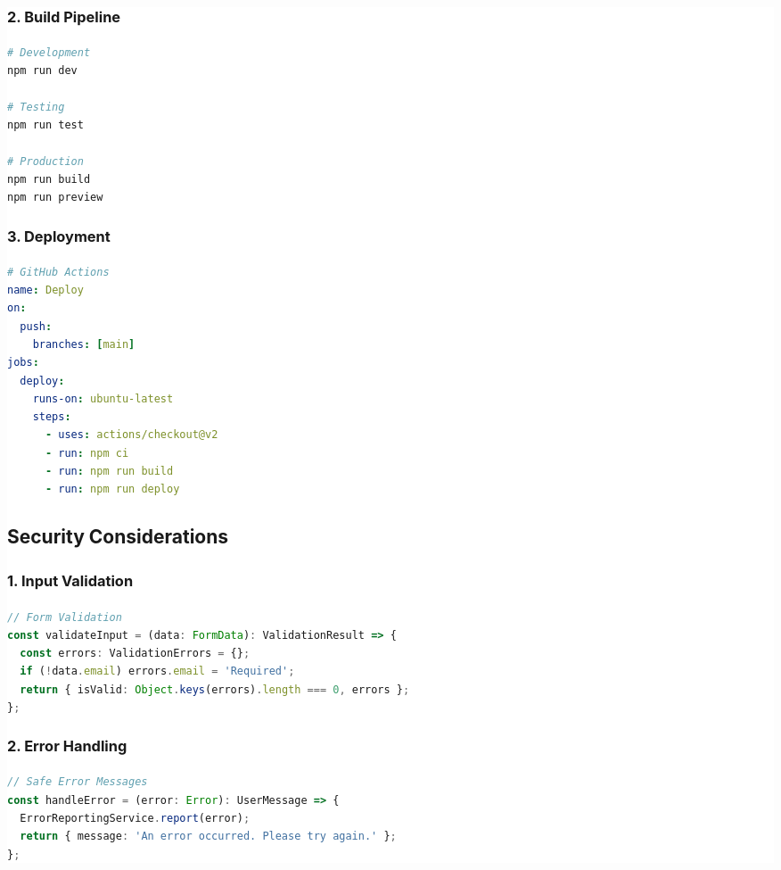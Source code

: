 ### 2. Build Pipeline
```bash
# Development
npm run dev

# Testing
npm run test

# Production
npm run build
npm run preview
```

### 3. Deployment
```yaml
# GitHub Actions
name: Deploy
on:
  push:
    branches: [main]
jobs:
  deploy:
    runs-on: ubuntu-latest
    steps:
      - uses: actions/checkout@v2
      - run: npm ci
      - run: npm run build
      - run: npm run deploy
```

## Security Considerations

### 1. Input Validation
```typescript
// Form Validation
const validateInput = (data: FormData): ValidationResult => {
  const errors: ValidationErrors = {};
  if (!data.email) errors.email = 'Required';
  return { isValid: Object.keys(errors).length === 0, errors };
};
```

### 2. Error Handling
```typescript
// Safe Error Messages
const handleError = (error: Error): UserMessage => {
  ErrorReportingService.report(error);
  return { message: 'An error occurred. Please try again.' };
};
```
